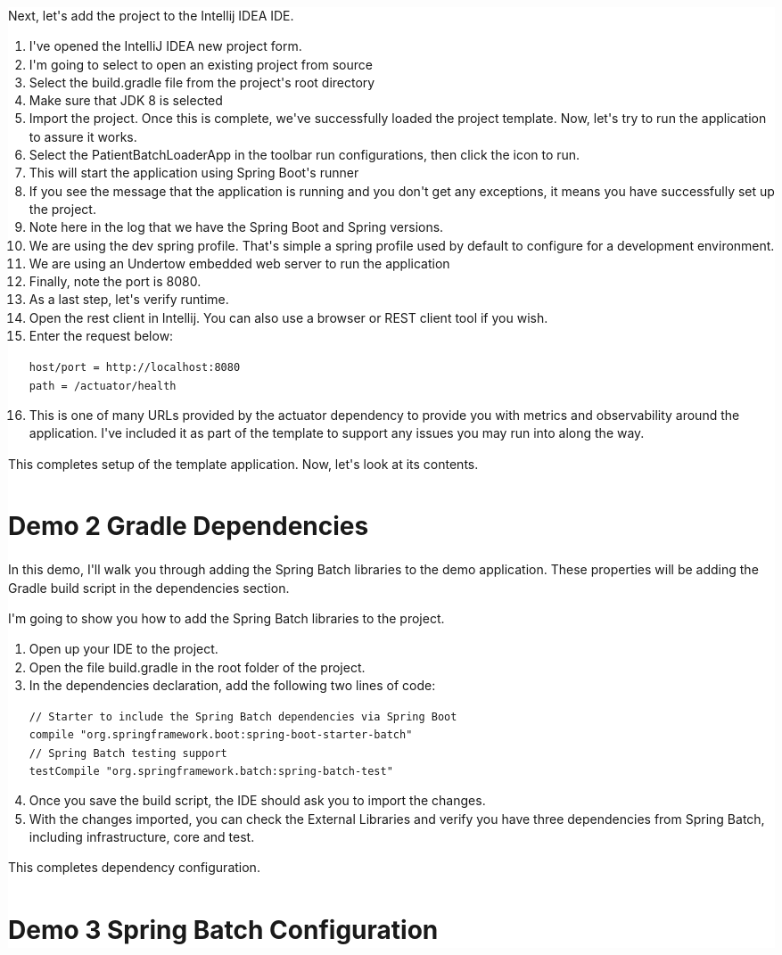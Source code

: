 Next, let's add the project to the Intellij IDEA IDE.

1. I've opened the IntelliJ IDEA new project form. 
2. I'm going to select to open an existing project from source
3. Select the build.gradle file from the project's root directory
4. Make sure that JDK 8 is selected
5. Import the project. Once this is complete, we've successfully loaded the project template. Now, let's try to run the application to assure it works. 
6. Select the PatientBatchLoaderApp in the toolbar run configurations, then click the icon to run. 
7. This will start the application using Spring Boot's runner
8. If you see the message that the application is running and you don't get any exceptions, it means you have successfully set up the project.
9. Note here in the log that we have the Spring Boot and Spring versions.
10. We are using the dev spring profile. That's simple a spring profile used by default to configure for a development environment. 
11. We are using an Undertow embedded web server to run the application
12. Finally, note the port is 8080.
13. As a last step, let's verify runtime. 
14. Open the rest client in Intellij. You can also use a browser or REST client tool if you wish. 
15. Enter the request below: 
    ```
    host/port = http://localhost:8080
    path = /actuator/health
    ```
16. This is one of many URLs provided by the actuator dependency to provide you with metrics and observability around the application. I've included it as part of the template to support any issues you may run into along the way.

This completes setup of the template application. Now, let's look at its contents.

# Demo 2 Gradle Dependencies

In this demo, I'll walk you through adding the Spring Batch libraries to the demo application. These properties will be adding the Gradle build script in the dependencies section.

I'm going to show you how to add the Spring Batch libraries to the project. 

1. Open up your IDE to the project.
2. Open the file build.gradle in the root folder of the project.
3. In the dependencies declaration, add the following two lines of code:
    ```
    // Starter to include the Spring Batch dependencies via Spring Boot
    compile "org.springframework.boot:spring-boot-starter-batch"
    // Spring Batch testing support
    testCompile "org.springframework.batch:spring-batch-test"
    ```
4. Once you save the build script, the IDE should ask you to import the changes.
5. With the changes imported, you can check the External Libraries and verify you have three dependencies from Spring Batch, including infrastructure, core and test. 

This completes dependency configuration.

# Demo 3 Spring Batch Configuration
